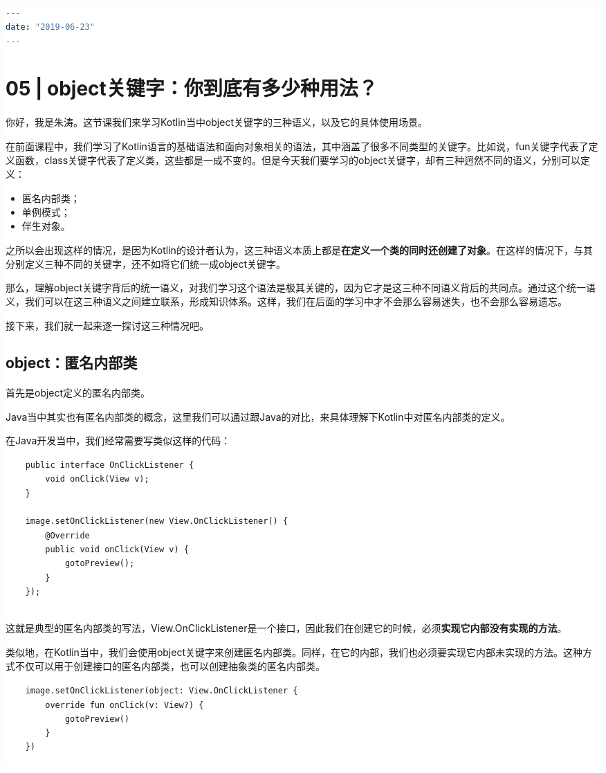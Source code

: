 ```yaml
---
date: "2019-06-23"
---  
```

      
# 05 | object关键字：你到底有多少种用法？
你好，我是朱涛。这节课我们来学习Kotlin当中object关键字的三种语义，以及它的具体使用场景。

在前面课程中，我们学习了Kotlin语言的基础语法和面向对象相关的语法，其中涵盖了很多不同类型的关键字。比如说，fun关键字代表了定义函数，class关键字代表了定义类，这些都是一成不变的。但是今天我们要学习的object关键字，却有三种迥然不同的语义，分别可以定义：

* 匿名内部类；
* 单例模式；
* 伴生对象。

之所以会出现这样的情况，是因为Kotlin的设计者认为，这三种语义本质上都是**在定义一个类的同时还创建了对象**。在这样的情况下，与其分别定义三种不同的关键字，还不如将它们统一成object关键字。

那么，理解object关键字背后的统一语义，对我们学习这个语法是极其关键的，因为它才是这三种不同语义背后的共同点。通过这个统一语义，我们可以在这三种语义之间建立联系，形成知识体系。这样，我们在后面的学习中才不会那么容易迷失，也不会那么容易遗忘。

接下来，我们就一起来逐一探讨这三种情况吧。

## object：匿名内部类

首先是object定义的匿名内部类。

Java当中其实也有匿名内部类的概念，这里我们可以通过跟Java的对比，来具体理解下Kotlin中对匿名内部类的定义。



在Java开发当中，我们经常需要写类似这样的代码：

```
    public interface OnClickListener {
        void onClick(View v);
    }
    
    image.setOnClickListener(new View.OnClickListener() {
        @Override
        public void onClick(View v) {
            gotoPreview();
        }
    });
    

```

这就是典型的匿名内部类的写法，View.OnClickListener是一个接口，因此我们在创建它的时候，必须**实现它内部没有实现的方法**。

类似地，在Kotlin当中，我们会使用object关键字来创建匿名内部类。同样，在它的内部，我们也必须要实现它内部未实现的方法。这种方式不仅可以用于创建接口的匿名内部类，也可以创建抽象类的匿名内部类。

```
    image.setOnClickListener(object: View.OnClickListener {
        override fun onClick(v: View?) {
            gotoPreview()
        }
    })
    

```
